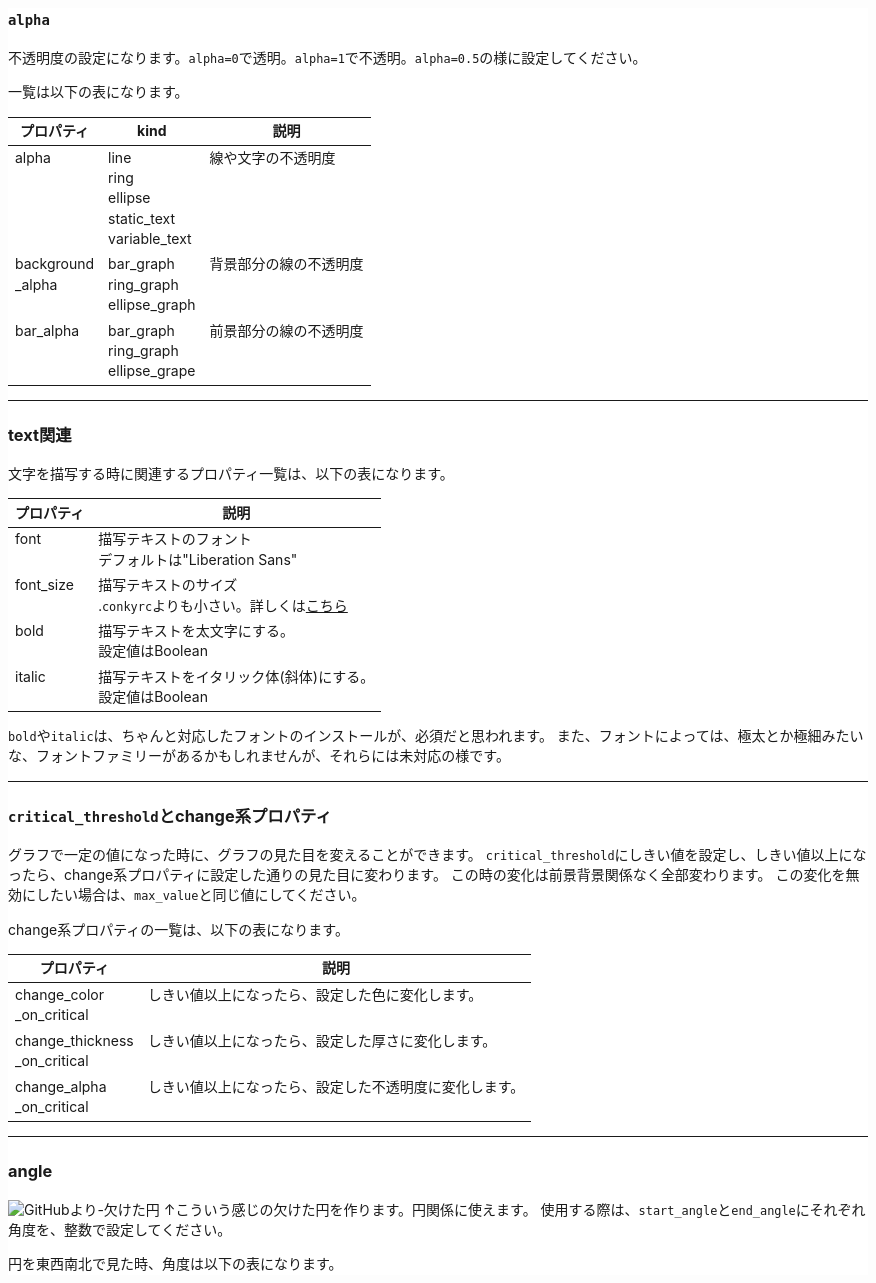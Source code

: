 

### `alpha`
不透明度の設定になります。`alpha=0`で透明。`alpha=1`で不透明。`alpha=0.5`の様に設定してください。

一覧は以下の表になります。

プロパティ|kind|説明
---|---|---
alpha|line<br>ring<br>ellipse<br>static_text<br>variable_text|線や文字の不透明度
background<br>_alpha|bar_graph<br>ring_graph<br>ellipse_graph|背景部分の線の不透明度
bar_alpha|bar_graph<br>ring_graph<br>ellipse_grape|前景部分の線の不透明度

---


### text関連
文字を描写する時に関連するプロパティ一覧は、以下の表になります。

プロパティ|説明
---|---
font|描写テキストのフォント<br>デフォルトは"Liberation Sans"
font_size|描写テキストのサイズ<br>.`conkyrc`よりも小さい。詳しくは[こちら](#文字サイズ)
bold|描写テキストを太文字にする。<br>設定値はBoolean
italic|描写テキストをイタリック体(斜体)にする。<br>設定値はBoolean

`bold`や`italic`は、ちゃんと対応したフォントのインストールが、必須だと思われます。
また、フォントによっては、極太とか極細みたいな、フォントファミリーがあるかもしれませんが、それらには未対応の様です。

---


### `critical_threshold`とchange系プロパティ
グラフで一定の値になった時に、グラフの見た目を変えることができます。
`critical_threshold`にしきい値を設定し、しきい値以上になったら、change系プロパティに設定した通りの見た目に変わります。
この時の変化は前景背景関係なく全部変わります。
この変化を無効にしたい場合は、`max_value`と同じ値にしてください。

change系プロパティの一覧は、以下の表になります。

プロパティ|説明
---|---
change_color<br>_on_critical|しきい値以上になったら、設定した色に変化します。
change_thickness<br>_on_critical|しきい値以上になったら、設定した厚さに変化します。
change_alpha<br>_on_critical|しきい値以上になったら、設定した不透明度に変化します。

---


### angle
![GitHubより-欠けた円](https://raw.githubusercontent.com/fisadev/conky-draw/master/samples/sample5.png "GitHubより-欠けた円")
↑こういう感じの欠けた円を作ります。円関係に使えます。
使用する際は、`start_angle`と`end_angle`にそれぞれ角度を、整数で設定してください。

円を東西南北で見た時、角度は以下の表になります。
